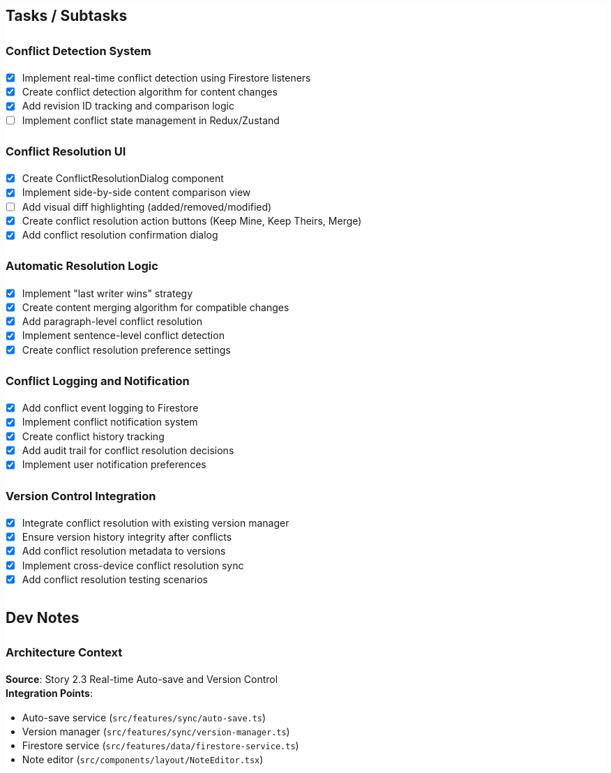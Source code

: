 ## Tasks / Subtasks

### Conflict Detection System

- [x] Implement real-time conflict detection using Firestore listeners
- [x] Create conflict detection algorithm for content changes
- [x] Add revision ID tracking and comparison logic
- [ ] Implement conflict state management in Redux/Zustand

### Conflict Resolution UI

- [x] Create ConflictResolutionDialog component
- [x] Implement side-by-side content comparison view
- [ ] Add visual diff highlighting (added/removed/modified)
- [x] Create conflict resolution action buttons (Keep Mine, Keep Theirs, Merge)
- [x] Add conflict resolution confirmation dialog

### Automatic Resolution Logic

- [x] Implement "last writer wins" strategy
- [x] Create content merging algorithm for compatible changes
- [x] Add paragraph-level conflict resolution
- [x] Implement sentence-level conflict detection
- [x] Create conflict resolution preference settings

### Conflict Logging and Notification

- [x] Add conflict event logging to Firestore
- [x] Implement conflict notification system
- [x] Create conflict history tracking
- [x] Add audit trail for conflict resolution decisions
- [x] Implement user notification preferences

### Version Control Integration

- [x] Integrate conflict resolution with existing version manager
- [x] Ensure version history integrity after conflicts
- [x] Add conflict resolution metadata to versions
- [x] Implement cross-device conflict resolution sync
- [x] Add conflict resolution testing scenarios

## Dev Notes

### Architecture Context

**Source**: Story 2.3 Real-time Auto-save and Version Control  
**Integration Points**:

- Auto-save service (`src/features/sync/auto-save.ts`)
- Version manager (`src/features/sync/version-manager.ts`)
- Firestore service (`src/features/data/firestore-service.ts`)
- Note editor (`src/components/layout/NoteEditor.tsx`)
